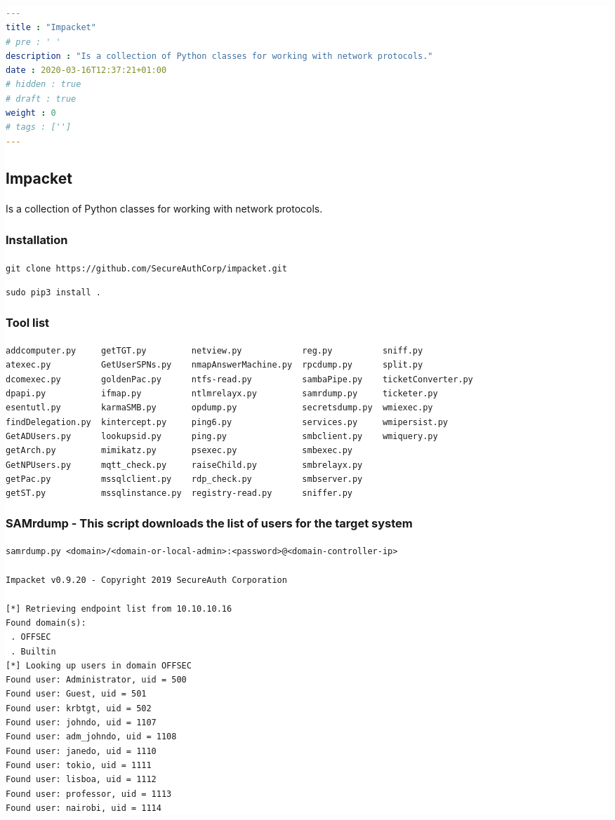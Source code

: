 ```yaml
---
title : "Impacket"
# pre : ' '
description : "Is a collection of Python classes for working with network protocols."
date : 2020-03-16T12:37:21+01:00
# hidden : true
# draft : true
weight : 0
# tags : ['']
---
```


## Impacket

Is a collection of Python classes for working with network protocols.

### Installation

```plain
git clone https://github.com/SecureAuthCorp/impacket.git
```

```plain
sudo pip3 install .
```

### Tool list

```plain
addcomputer.py     getTGT.py         netview.py            reg.py          sniff.py
atexec.py          GetUserSPNs.py    nmapAnswerMachine.py  rpcdump.py      split.py
dcomexec.py        goldenPac.py      ntfs-read.py          sambaPipe.py    ticketConverter.py
dpapi.py           ifmap.py          ntlmrelayx.py         samrdump.py     ticketer.py
esentutl.py        karmaSMB.py       opdump.py             secretsdump.py  wmiexec.py
findDelegation.py  kintercept.py     ping6.py              services.py     wmipersist.py
GetADUsers.py      lookupsid.py      ping.py               smbclient.py    wmiquery.py
getArch.py         mimikatz.py       psexec.py             smbexec.py
GetNPUsers.py      mqtt_check.py     raiseChild.py         smbrelayx.py
getPac.py          mssqlclient.py    rdp_check.py          smbserver.py
getST.py           mssqlinstance.py  registry-read.py      sniffer.py
```

### SAMrdump - This script downloads the list of users for the target system

```plain
samrdump.py <domain>/<domain-or-local-admin>:<password>@<domain-controller-ip>

Impacket v0.9.20 - Copyright 2019 SecureAuth Corporation

[*] Retrieving endpoint list from 10.10.10.16
Found domain(s):
 . OFFSEC
 . Builtin
[*] Looking up users in domain OFFSEC
Found user: Administrator, uid = 500
Found user: Guest, uid = 501
Found user: krbtgt, uid = 502
Found user: johndo, uid = 1107
Found user: adm_johndo, uid = 1108
Found user: janedo, uid = 1110
Found user: tokio, uid = 1111
Found user: lisboa, uid = 1112
Found user: professor, uid = 1113
Found user: nairobi, uid = 1114
```